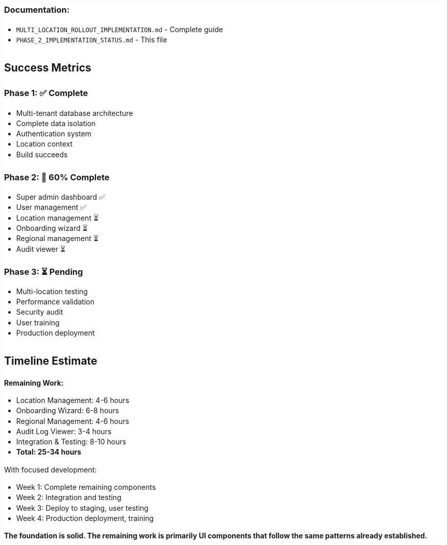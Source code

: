 ### Documentation:
- `MULTI_LOCATION_ROLLOUT_IMPLEMENTATION.md` - Complete guide
- `PHASE_2_IMPLEMENTATION_STATUS.md` - This file

## Success Metrics

### Phase 1: ✅ Complete
- Multi-tenant database architecture
- Complete data isolation
- Authentication system
- Location context
- Build succeeds

### Phase 2: 🔄 60% Complete
- Super admin dashboard ✅
- User management ✅
- Location management ⏳
- Onboarding wizard ⏳
- Regional management ⏳
- Audit viewer ⏳

### Phase 3: ⏳ Pending
- Multi-location testing
- Performance validation
- Security audit
- User training
- Production deployment

## Timeline Estimate

**Remaining Work:**
- Location Management: 4-6 hours
- Onboarding Wizard: 6-8 hours
- Regional Management: 4-6 hours
- Audit Log Viewer: 3-4 hours
- Integration & Testing: 8-10 hours
- **Total: 25-34 hours**

With focused development:
- Week 1: Complete remaining components
- Week 2: Integration and testing
- Week 3: Deploy to staging, user testing
- Week 4: Production deployment, training

**The foundation is solid. The remaining work is primarily UI components that follow the same patterns already established.**
